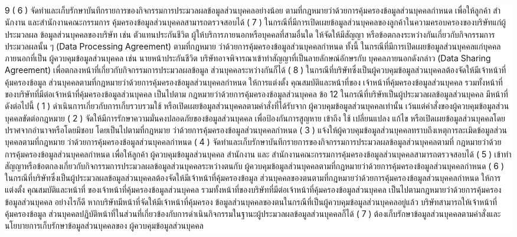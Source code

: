 9 ( 6 ) จัดทําและเก็บรักษาบันทึกรายการของกิจกรรมการประมวลผลข้อมูลส่วนบุคคลอย่างน้อย ตามที่กฎหมายว่าด้วยการคุ้มครองข้อมูลส่วนบุคคลกําหนด เพื่อให้ลูกค้า สํานักงาน และสํานักงานคณะกรรมการ คุ้มครองข้อมูลส่วนบุคคลสามารถตรวจสอบได้ ( 7 ) ในกรณีที่มีการเปิดเผยข้อมูลส่วนบุคคลของลูกค้าในความครอบครองของบริษัทแก่ผู้ประมวลผล ข้อมูลส่วนบุคคลของบริษัท เช่น ตัวแทนประกันชีวิต ผู้ให้บริการภายนอกหรือบุคคลที่สามอื่นใด ให้จัดให้มีสัญญา หรือข้อตกลงระหว่างกันเกี่ยวกับกิจกรรมการประมวลผลนั้น ๆ (Data Processing Agreement) ตามที่กฎหมาย ว่าด้วยการคุ้มครองข้อมูลส่วนบุคคลกําหนด ทั้งนี้ ในกรณีที่มีการเปิดเผยข้อมูลส่วนบุคคลแก่บุคคลภายนอกที่เป็น ผู้ควบคุมข้อมูลส่วนบุคคล เช่น นายหน้าประกันชีวิต บริษัทอาจพิจารณาเข้าทําสัญญาที่เป็นลายลักษณ์อักษรกับ บุคคลภายนอกดังกล่าว (Data Sharing Agreement) เพื่อตกลงหน้าที่เกี่ยวกับกิจกรรมการประมวลผลข้อมูล ส่วนบุคคลระหว่างกันก็ได้ ( 8 ) ในกรณีที่บริษัทซึ่งเป็นผู้ควบคุมข้อมูลส่วนบุคคลต้องจัดให้มีเจ้าหน้าที่คุ้มครองข้อมูล ส่วนบุคคลตามที่กฎหมายว่าด้วยการคุ้มครองข้อมูลส่วนบุคคลกําหนด ให้การแต่งตั้ง คุณสมบัติและหน้าที่ของ เจ้าหน้าที่คุ้มครองข้อมูลส่วนบุคคล รวมทั้งหน้าที่ของบริษัทที่มีต่อเจ้าหน้าที่คุ้มครองข้อมูลส่วนบุคคล เป็นไปตาม กฎหมายว่าด้วยการคุ้มครองข้อมูลส่วนบุคคล ข้อ 12 ในกรณีที่บริษัทเป็นผู้ประมวลผลข้อมูลส่วนบุคคล มีหน้าที่ดังต่อไปนี้ ( 1 ) ดําเนินการเกี่ยวกับการเก็บรวบรวมใช้ หรือเปิดเผยข้อมูลส่วนบุคคลตามคําสั่งที่ได้รับจาก ผู้ควบคุมข้อมูลส่วนบุคคลเท่านั้น เว้นแต่คําสั่งของผู้ควบคุมข้อมูลส่วนบุคคลขัดต่อกฎหมาย ( 2 ) จัดให้มีการรักษาความมั่นคงปลอดภัยของข้อมูลส่วนบุคคล เพื่อป้องกันการสูญหาย เข้าถึง ใช้ เปลี่ยนแปลง แก้ไข หรือเปิดเผยข้อมูลส่วนบุคคลโดยปราศจากอํานาจหรือโดยมิชอบ โดยเป็นไปตามที่กฎหมาย ว่าด้วยการคุ้มครองข้อมูลส่วนบุคคลกําหนด ( 3 ) แจ้งให้ผู้ควบคุมข้อมูลส่วนบุคคลทราบถึงเหตุการละเมิดข้อมูลส่วนบุคคลตามที่กฎหมาย ว่าด้วยการคุ้มครองข้อมูลส่วนบุคคลกําหนด ( 4 ) จัดทําและเก็บรักษาบันทึกรายการของกิจกรรมการประมวลผลข้อมูลส่วนบุคคลตามที่ กฎหมายว่าด้วยการคุ้มครองข้อมูลส่วนบุคคลกําหนด เพื่อให้ลูกค้า ผู้ควบคุมข้อมูลส่วนบุคคล สํานักงาน และ สํานักงานคณะกรรมการคุ้มครองข้อมูลส่วนบุคคลสามารถตรวจสอบได้ ( 5 ) เข้าทําสัญญาหรือข้อตกลงเกี่ยวกับกิจกรรมการประมวลผลข้อมูลส่วนบุคคลระหว่างตนกับ ผู้ควบคุมข้อมูลส่วนบุคคลตามที่กฎหมายว่าด้วยการคุ้มครองข้อมูลส่วนบุคคลกําหนด ( 6 ) ในกรณีที่บริษัทซึ่งเป็นผู้ประมวลผลข้อมูลส่วนบุคคลต้องจัดให้มีเจ้าหน้าที่คุ้มครองข้อมูล ส่วนบุคคลของตนตามที่กฎหมายว่าด้วยการคุ้มครองข้อมูลส่วนบุคคลกําหนด ให้การแต่งตั้ง คุณสมบัติและหน้าที่ ของเจ้าหน้าที่คุ้มครองข้อมูลส่วนบุคคล รวมทั้งหน้าที่ของบริษัทที่มีต่อเจ้าหน้าที่คุ้มครองข้อมูลส่วนบุคคล เป็นไปตามกฎหมายว่าด้วยการคุ้มครองข้อมูลส่วนบุคคล อย่างไรก็ดี หากบริษัทมีหน้าที่จัดให้มีเจ้าหน้าที่คุ้มครอง ข้อมูลส่วนบุคคลของตนในกรณีที่เป็นผู้ควบคุมข้อมูลส่วนบุคคลอยู่แล้ว บริษัทสามารถให้เจ้าหน้าที่คุ้มครองข้อมูล ส่วนบุคคลปฏิบัติหน้าที่ในส่วนที่เกี่ยวข้องกับการดําเนินกิจกรรมในฐานะผู้ประมวลผลข้อมูลส่วนบุคคลก็ได้ ( 7 ) ต้องเก็บรักษาข้อมูลส่วนบุคคลตามคําสั่งและนโยบายการเก็บรักษาข้อมูลส่วนบุคคลของ ผู้ควบคุมข้อมูลส่วนบุคคล

